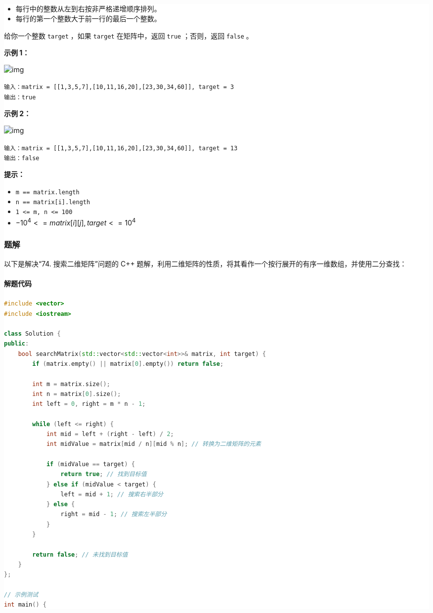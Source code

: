 - 每行中的整数从左到右按非严格递增顺序排列。
- 每行的第一个整数大于前一行的最后一个整数。

给你一个整数 `target` ，如果 `target` 在矩阵中，返回 `true` ；否则，返回 `false` 。

**示例 1：**

![img](https://assets.leetcode.com/uploads/2020/10/05/mat.jpg)

```
输入：matrix = [[1,3,5,7],[10,11,16,20],[23,30,34,60]], target = 3
输出：true
```

**示例 2：**

![img](https://assets.leetcode-cn.com/aliyun-lc-upload/uploads/2020/11/25/mat2.jpg)

```
输入：matrix = [[1,3,5,7],[10,11,16,20],[23,30,34,60]], target = 13
输出：false
```

**提示：**

- `m == matrix.length`
- `n == matrix[i].length`
- `1 <= m, n <= 100`
- $-10^4 <= matrix[i][j], target <= 10^4$

### 题解

以下是解决“74. 搜索二维矩阵”问题的 C++ 题解，利用二维矩阵的性质，将其看作一个按行展开的有序一维数组，并使用二分查找：

#### 解题代码

```cpp
#include <vector>
#include <iostream>

class Solution {
public:
    bool searchMatrix(std::vector<std::vector<int>>& matrix, int target) {
        if (matrix.empty() || matrix[0].empty()) return false;

        int m = matrix.size();
        int n = matrix[0].size();
        int left = 0, right = m * n - 1;

        while (left <= right) {
            int mid = left + (right - left) / 2;
            int midValue = matrix[mid / n][mid % n]; // 转换为二维矩阵的元素
            
            if (midValue == target) {
                return true; // 找到目标值
            } else if (midValue < target) {
                left = mid + 1; // 搜索右半部分
            } else {
                right = mid - 1; // 搜索左半部分
            }
        }

        return false; // 未找到目标值
    }
};

// 示例测试
int main() {
```